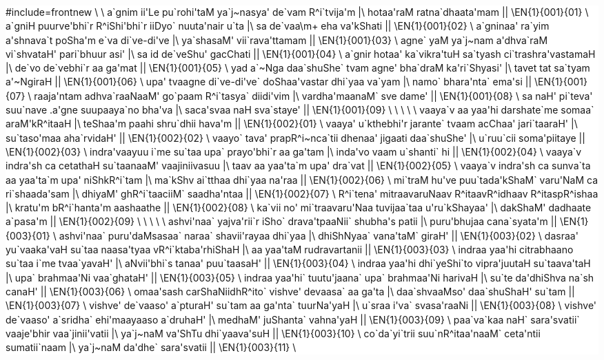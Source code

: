 #include=frontnew
\ \\
  a\`gnim ii\'Le pu\`rohi\'taM ya\`j~nasya\' de\`vam R^i\`tvija\'m  |\\
  hotaa\'raM ratna\`dhaata\'mam  || \EN{1}{001}{01} \\
  a\`gniH puurve\'bhi\`r R^iShi\'bhi\`r iiDyo\` nuuta\'nair u\`ta  |\\
  sa de\`vaa\m+ eha va\'kShati  || \EN{1}{001}{02} \\
  a\`gninaa\' ra\`yim a\'shnava\`t poSha\'m e\`va di\`ve\-di\'ve  |\\
  ya\`shasaM\' vii\`rava\'ttamam  || \EN{1}{001}{03} \\
  agne\` yaM ya\`j~nam a\'dhva\`raM vi\`shvataH\' pari\`bhuur asi\'  |\\
  sa id de\`veShu\' gacChati  || \EN{1}{001}{04} \\
  a\`gnir hotaa\' ka\`vikra\'tuH sa\`tyash ci\`trashra\'vastamaH  |\\
  de\`vo de\`vebhi\`r aa ga\'mat  || \EN{1}{001}{05} \\
  yad a\`~Nga daa\`shuShe\` tvam agne\' bha\`draM ka\'ri\`Shyasi\'  |\\
  tavet tat sa\`tyam a\'~NgiraH  || \EN{1}{001}{06} \\
  upa\' tvaagne di\`ve\-di\'ve\` doShaa\'vastar dhi\`yaa va\`yam  |\\
  namo\` bhara\'nta\` ema\'si  || \EN{1}{001}{07} \\
  raaja\'ntam adhva\`raaNaaM\' go\`paam R^i\`tasya\` diidi\'vim  |\\
  vardha\'maanaM\` sve dame\'  || \EN{1}{001}{08} \\
  sa naH\' pi\`teva\' suu\`nave .a\'gne suupaaya\`no bha\'va  |\\
  saca\'svaa naH sva\`staye\'  || \EN{1}{001}{09} \\
\ \\
\ \\
  vaaya\`v aa yaa\'hi darshate\`me somaa\` araM\'kR^itaaH  |\\
  teShaa\'m paahi shru\`dhii hava\'m  || \EN{1}{002}{01} \\
  vaaya\' u\`kthebhi\'r jarante\` tvaam acChaa\' jari\`taaraH\'  |\\
  su\`taso\'maa aha\`rvidaH\'  || \EN{1}{002}{02} \\
  vaayo\` tava\' prapR^i~nca\`tii dhenaa\' jigaati daa\`shuShe\'  |\\
  u\`ruu\`cii soma\'piitaye  || \EN{1}{002}{03} \\
  indra\'vaayuu i\`me su\`taa upa\` prayo\'bhi\`r aa ga\'tam  |\\
  inda\'vo vaam u\`shanti\` hi  || \EN{1}{002}{04} \\
  vaaya\`v indra\'sh ca cetathaH su\`taanaaM\' vaajiniivasuu  |\\
  taav aa yaa\'ta\`m upa\' dra\`vat  || \EN{1}{002}{05} \\
  vaaya\`v indra\'sh ca sunva\`ta aa yaa\'ta\`m upa\' niShkR^i\`tam  |\\
  ma\`kShv ai\`tthaa dhi\`yaa na\'raa  || \EN{1}{002}{06} \\
  mi\`traM hu\'ve puu\`tada\'kShaM\` varu\'NaM ca ri\`shaada\'sam  |\\
  dhiyaM\' ghR^i\`taaciiM\` saadha\'ntaa  || \EN{1}{002}{07} \\
  R^i\`tena\' mitraavaruNaav R^itaavR^idhaav R^itaspR^ishaa  |\\
  kratu\'m bR^i\`hanta\'m aashaathe  || \EN{1}{002}{08} \\
  ka\`vii no\' mi\`traavaru\'Naa tuvijaa\`taa u\'ru\`kShayaa\'  |\\
  dakShaM\' dadhaate a\`pasa\'m  || \EN{1}{002}{09} \\
\ \\
\ \\
  ashvi\'naa\` yajva\'rii\`r iSho\` drava\'tpaaNii\` shubha\'s patii  |\\
  puru\'bhujaa cana\`syata\'m  || \EN{1}{003}{01} \\
  ashvi\'naa\` puru\'daMsasaa\` naraa\` shavii\'rayaa dhi\`yaa  |\\
  dhiShNyaa\` vana\'taM\` giraH\'  || \EN{1}{003}{02} \\
  dasraa\' yu\`vaaka\'vaH su\`taa naasa\'tyaa vR^i\`ktaba\'rhiShaH  |\\
  aa yaa\'taM rudravartanii  || \EN{1}{003}{03} \\
  indraa yaa\'hi citrabhaano su\`taa i\`me tvaa\`yavaH\'  |\\
  aNvii\'bhi\`s tanaa\' puu\`taasaH\'  || \EN{1}{003}{04} \\
  indraa yaa\'hi dhi\`yeShi\`to vipra\'juutaH su\`taava\'taH  |\\
  upa\` brahmaa\'Ni vaa\`ghataH\'  || \EN{1}{003}{05} \\
  indraa yaa\'hi\` tuutu\'jaana\` upa\` brahmaa\'Ni harivaH  |\\
  su\`te da\'dhiShva na\`sh canaH\'  || \EN{1}{003}{06} \\
  omaa\'sash carShaNiidhR^ito\` vishve\' devaasa\` aa ga\'ta  |\\
  daa\`shvaaMso\' daa\`shuShaH\' su\`tam  || \EN{1}{003}{07} \\
  vishve\' de\`vaaso\' a\`pturaH\' su\`tam aa ga\'nta\` tuurNa\'yaH  |\\
  u\`sraa i\'va\` svasa\'raaNi  || \EN{1}{003}{08} \\
  vishve\' de\`vaaso\' a\`sridha\` ehi\'maayaaso a\`druhaH\'  |\\
  medhaM\' juShanta\` vahna\'yaH  || \EN{1}{003}{09} \\
  paa\`va\`kaa naH\` sara\'svatii\` vaaje\'bhir vaa\`jinii\'vatii  |\\
  ya\`j~naM va\'ShTu dhi\`yaava\'suH  || \EN{1}{003}{10} \\
  co\`da\`yi\`trii suu\`nR^itaa\'naaM\` ceta\'ntii sumatii\`naam  |\\
  ya\`j~naM da\'dhe\` sara\'svatii  || \EN{1}{003}{11} \\